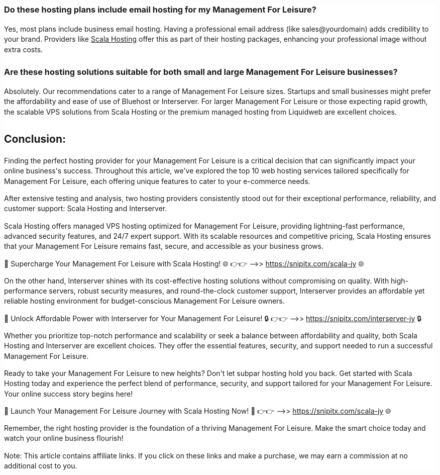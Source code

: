 ### Do these hosting plans include email hosting for my Management For Leisure? 
Yes, most plans include business email hosting. Having a professional email address (like sales@yourdomain) adds credibility to your brand. Providers like [Scala Hosting](https://snipitx.com/scala-jy) offer this as part of their hosting packages, enhancing your professional image without extra costs.

### Are these hosting solutions suitable for both small and large Management For Leisure businesses? 
Absolutely. Our recommendations cater to a range of Management For Leisure sizes. Startups and small businesses might prefer the affordability and ease of use of Bluehost or Interserver. For larger Management For Leisure or those expecting rapid growth, the scalable VPS solutions from Scala Hosting or the premium managed hosting from Liquidweb are excellent choices.

## Conclusion:

Finding the perfect hosting provider for your Management For Leisure is a critical decision that can significantly impact your online business's success. Throughout this article, we've explored the top 10 web hosting services tailored specifically for Management For Leisure, each offering unique features to cater to your e-commerce needs.

After extensive testing and analysis, two hosting providers consistently stood out for their exceptional performance, reliability, and customer support: Scala Hosting and Interserver.

Scala Hosting offers managed VPS hosting optimized for Management For Leisure, providing lightning-fast performance, advanced security features, and 24/7 expert support. With its scalable resources and competitive pricing, Scala Hosting ensures that your Management For Leisure remains fast, secure, and accessible as your business grows.

🚀 Supercharge Your Management For Leisure with Scala Hosting! 🌐
👉👉 -->> https://snipitx.com/scala-jy 🌐

On the other hand, Interserver shines with its cost-effective hosting solutions without compromising on quality. With high-performance servers, robust security measures, and round-the-clock customer support, Interserver provides an affordable yet reliable hosting environment for budget-conscious Management For Leisure owners.

💸 Unlock Affordable Power with Interserver for Your Management For Leisure! 🔒
👉👉 -->> https://snipitx.com/interserver-jy 🔒

Whether you prioritize top-notch performance and scalability or seek a balance between affordability and quality, both Scala Hosting and Interserver are excellent choices. They offer the essential features, security, and support needed to run a successful Management For Leisure.

Ready to take your Management For Leisure to new heights? Don't let subpar hosting hold you back. Get started with Scala Hosting today and experience the perfect blend of performance, security, and support tailored for your Management For Leisure. Your online success story begins here!

🚀 Launch Your Management For Leisure Journey with Scala Hosting Now! 🌟
👉👉 -->> https://snipitx.com/scala-jy 🌐

Remember, the right hosting provider is the foundation of a thriving Management For Leisure. Make the smart choice today and watch your online business flourish!

Note: This article contains affiliate links. If you click on these links and make a purchase, we may earn a commission at no additional cost to you.
